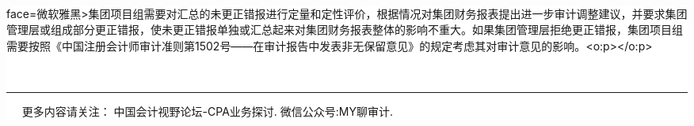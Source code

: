 face=微软雅黑>集团项目组需要对汇总的未更正错报进行定量和定性评价，根据情况对集团财务报表提出进一步审计调整建议，并要求集团管理层或组成部分更正错报，使未更正错报单独或汇总起来对集团财务报表整体的影响不重大。如果集团管理层拒绝更正错报，集团项目组需要按照《中国注册会计师审计准则第<SPAN 
lang=EN-US>1502</SPAN>号——在审计报告中发表非无保留意见》的规定考虑其对审计意见的影响。</FONT><SPAN 
lang=EN-US><o:p></o:p></SPAN></P>
<P>
<P>&nbsp;</P>
<P></P></DIV>
<DIV id=nstext>
<HR>
</DIV>
<DIV class=footer>
<P>&nbsp;&nbsp;&nbsp;&nbsp;&nbsp;更多内容请关注： 中国会计视野论坛-CPA业务探讨. 
微信公众号:MY聊审计.</P></DIV></BODY></HTML>
